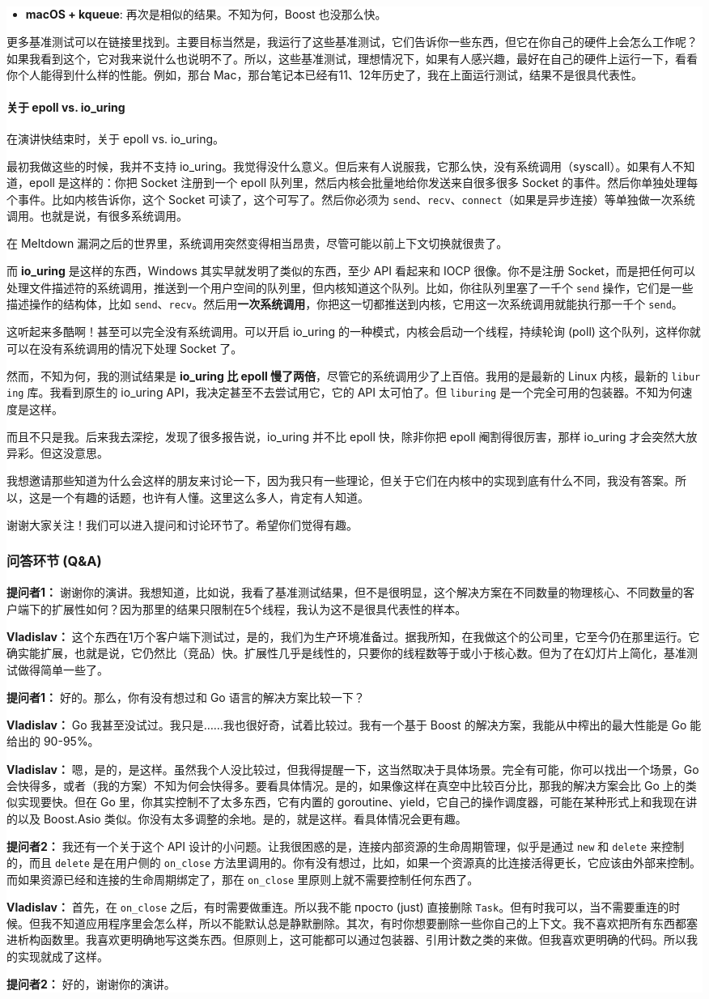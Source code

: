 *   **macOS + kqueue**:
    再次是相似的结果。不知为何，Boost 也没那么快。

更多基准测试可以在链接里找到。主要目标当然是，我运行了这些基准测试，它们告诉你一些东西，但它在你自己的硬件上会怎么工作呢？如果我看到这个，它对我来说什么也说明不了。所以，这些基准测试，理想情况下，如果有人感兴趣，最好在自己的硬件上运行一下，看看你个人能得到什么样的性能。例如，那台 Mac，那台笔记本已经有11、12年历史了，我在上面运行测试，结果不是很具代表性。

#### 关于 epoll vs. io_uring

在演讲快结束时，关于 epoll vs. io_uring。

最初我做这些的时候，我并不支持 io_uring。我觉得没什么意义。但后来有人说服我，它那么快，没有系统调用（syscall）。如果有人不知道，epoll 是这样的：你把 Socket 注册到一个 epoll 队列里，然后内核会批量地给你发送来自很多很多 Socket 的事件。然后你单独处理每个事件。比如内核告诉你，这个 Socket 可读了，这个可写了。然后你必须为 `send`、`recv`、`connect`（如果是异步连接）等单独做一次系统调用。也就是说，有很多系统调用。

在 Meltdown 漏洞之后的世界里，系统调用突然变得相当昂贵，尽管可能以前上下文切换就很贵了。

而 **io_uring** 是这样的东西，Windows 其实早就发明了类似的东西，至少 API 看起来和 IOCP 很像。你不是注册 Socket，而是把任何可以处理文件描述符的系统调用，推送到一个用户空间的队列里，但内核知道这个队列。比如，你往队列里塞了一千个 `send` 操作，它们是一些描述操作的结构体，比如 `send`、`recv`。然后用**一次系统调用**，你把这一切都推送到内核，它用这一次系统调用就能执行那一千个 `send`。

这听起来多酷啊！甚至可以完全没有系统调用。可以开启 io_uring 的一种模式，内核会启动一个线程，持续轮询 (poll) 这个队列，这样你就可以在没有系统调用的情况下处理 Socket 了。

然而，不知为何，我的测试结果是 **io_uring 比 epoll 慢了两倍**，尽管它的系统调用少了上百倍。我用的是最新的 Linux 内核，最新的 `liburing` 库。我看到原生的 io_uring API，我决定甚至不去尝试用它，它的 API 太可怕了。但 `liburing` 是一个完全可用的包装器。不知为何速度是这样。

而且不只是我。后来我去深挖，发现了很多报告说，io_uring 并不比 epoll 快，除非你把 epoll 阉割得很厉害，那样 io_uring 才会突然大放异彩。但这没意思。

我想邀请那些知道为什么会这样的朋友来讨论一下，因为我只有一些理论，但关于它们在内核中的实现到底有什么不同，我没有答案。所以，这是一个有趣的话题，也许有人懂。这里这么多人，肯定有人知道。

谢谢大家关注！我们可以进入提问和讨论环节了。希望你们觉得有趣。

### **问答环节 (Q&A)**

**提问者1：** 谢谢你的演讲。我想知道，比如说，我看了基准测试结果，但不是很明显，这个解决方案在不同数量的物理核心、不同数量的客户端下的扩展性如何？因为那里的结果只限制在5个线程，我认为这不是很具代表性的样本。

**Vladislav：** 这个东西在1万个客户端下测试过，是的，我们为生产环境准备过。据我所知，在我做这个的公司里，它至今仍在那里运行。它确实能扩展，也就是说，它仍然比（竞品）快。扩展性几乎是线性的，只要你的线程数等于或小于核心数。但为了在幻灯片上简化，基准测试做得简单一些了。

**提问者1：** 好的。那么，你有没有想过和 Go 语言的解决方案比较一下？

**Vladislav：** Go 我甚至没试过。我只是……我也很好奇，试着比较过。我有一个基于 Boost 的解决方案，我能从中榨出的最大性能是 Go 能给出的 90-95%。

**Vladislav：** 嗯，是的，是这样。虽然我个人没比较过，但我得提醒一下，这当然取决于具体场景。完全有可能，你可以找出一个场景，Go 会快得多，或者（我的方案）不知为何会快得多。要看具体情况。是的，如果像这样在真空中比较百分比，那我的解决方案会比 Go 上的类似实现要快。但在 Go 里，你其实控制不了太多东西，它有内置的 goroutine、yield，它自己的操作调度器，可能在某种形式上和我现在讲的以及 Boost.Asio 类似。你没有太多调整的余地。是的，就是这样。看具体情况会更有趣。

**提问者2：** 我还有一个关于这个 API 设计的小问题。让我很困惑的是，连接内部资源的生命周期管理，似乎是通过 `new` 和 `delete` 来控制的，而且 `delete` 是在用户侧的 `on_close` 方法里调用的。你有没有想过，比如，如果一个资源真的比连接活得更长，它应该由外部来控制。而如果资源已经和连接的生命周期绑定了，那在 `on_close` 里原则上就不需要控制任何东西了。

**Vladislav：** 首先，在 `on_close` 之后，有时需要做重连。所以我不能 просто (just) 直接删除 `Task`。但有时我可以，当不需要重连的时候。但我不知道应用程序里会怎么样，所以不能默认总是静默删除。其次，有时你想要删除一些你自己的上下文。我不喜欢把所有东西都塞进析构函数里。我喜欢更明确地写这类东西。但原则上，这可能都可以通过包装器、引用计数之类的来做。但我喜欢更明确的代码。所以我的实现就成了这样。

**提问者2：** 好的，谢谢你的演讲。
